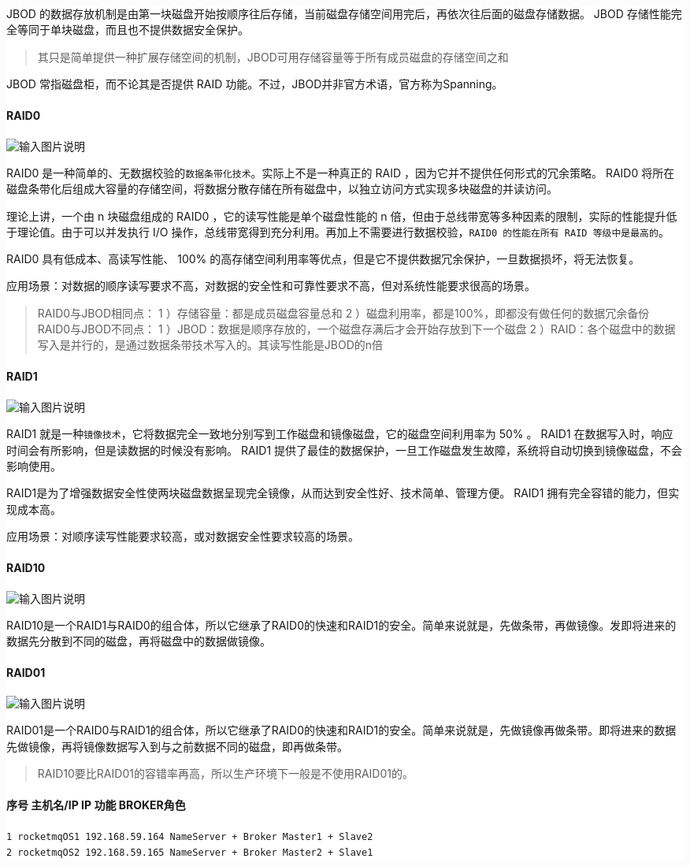 JBOD 的数据存放机制是由第一块磁盘开始按顺序往后存储，当前磁盘存储空间用完后，再依次往后面的磁盘存储数据。 JBOD 存储性能完全等同于单块磁盘，而且也不提供数据安全保护。

>其只是简单提供一种扩展存储空间的机制，JBOD可用存储容量等于所有成员磁盘的存储空间之和

JBOD 常指磁盘柜，而不论其是否提供 RAID 功能。不过，JBOD并非官方术语，官方称为Spanning。

#### RAID0

![输入图片说明](https://jackchen-note.oss-cn-beijing.aliyuncs.com/Java/RocketMQ/QQ%E6%88%AA%E5%9B%BE20220208113758.png "QQ截图20201229183512.png")

RAID0 是一种简单的、无数据校验的`数据条带化技术`。实际上不是一种真正的 RAID ，因为它并不提供任何形式的冗余策略。 RAID0 将所在磁盘条带化后组成大容量的存储空间，将数据分散存储在所有磁盘中，以独立访问方式实现多块磁盘的并读访问。

理论上讲，一个由 n 块磁盘组成的 RAID0 ，它的读写性能是单个磁盘性能的 n 倍，但由于总线带宽等多种因素的限制，实际的性能提升低于理论值。由于可以并发执行 I/O 操作，总线带宽得到充分利用。再加上不需要进行数据校验，`RAID0 的性能在所有 RAID 等级中是最高的`。

RAID0 具有低成本、高读写性能、 100% 的高存储空间利用率等优点，但是它不提供数据冗余保护，一旦数据损坏，将无法恢复。

应用场景：对数据的顺序读写要求不高，对数据的安全性和可靠性要求不高，但对系统性能要求很高的场景。

>RAID0与JBOD相同点：
>1 ）存储容量：都是成员磁盘容量总和
>2 ）磁盘利用率，都是100%，即都没有做任何的数据冗余备份
>RAID0与JBOD不同点：
>1 ）JBOD：数据是顺序存放的，一个磁盘存满后才会开始存放到下一个磁盘
>2 ）RAID：各个磁盘中的数据写入是并行的，是通过数据条带技术写入的。其读写性能是JBOD的n倍

#### RAID1

![输入图片说明](https://jackchen-note.oss-cn-beijing.aliyuncs.com/Java/RocketMQ/QQ%E6%88%AA%E5%9B%BE20220208121758.png "QQ截图20201229183512.png")

RAID1 就是一种`镜像技术`，它将数据完全一致地分别写到工作磁盘和镜像磁盘，它的磁盘空间利用率为 50% 。 RAID1 在数据写入时，响应时间会有所影响，但是读数据的时候没有影响。 RAID1 提供了最佳的数据保护，一旦工作磁盘发生故障，系统将自动切换到镜像磁盘，不会影响使用。

RAID1是为了增强数据安全性使两块磁盘数据呈现完全镜像，从而达到安全性好、技术简单、管理方便。 RAID1 拥有完全容错的能力，但实现成本高。

应用场景：对顺序读写性能要求较高，或对数据安全性要求较高的场景。


#### RAID10

![输入图片说明](https://jackchen-note.oss-cn-beijing.aliyuncs.com/Java/RocketMQ/QQ%E6%88%AA%E5%9B%BE20220208122057.png "QQ截图20201229183512.png")

RAID10是一个RAID1与RAID0的组合体，所以它继承了RAID0的快速和RAID1的安全。简单来说就是，先做条带，再做镜像。发即将进来的数据先分散到不同的磁盘，再将磁盘中的数据做镜像。

#### RAID01

![输入图片说明](https://jackchen-note.oss-cn-beijing.aliyuncs.com/Java/RocketMQ/QQ%E6%88%AA%E5%9B%BE20220208122113.png "QQ截图20201229183512.png")

RAID01是一个RAID0与RAID1的组合体，所以它继承了RAID0的快速和RAID1的安全。简单来说就是，先做镜像再做条带。即将进来的数据先做镜像，再将镜像数据写入到与之前数据不同的磁盘，即再做条带。

>RAID10要比RAID01的容错率再高，所以生产环境下一般是不使用RAID01的。

#### 序号 主机名/IP IP 功能 BROKER角色

```
1 rocketmqOS1 192.168.59.164 NameServer + Broker Master1 + Slave2
2 rocketmqOS2 192.168.59.165 NameServer + Broker Master2 + Slave1
```
